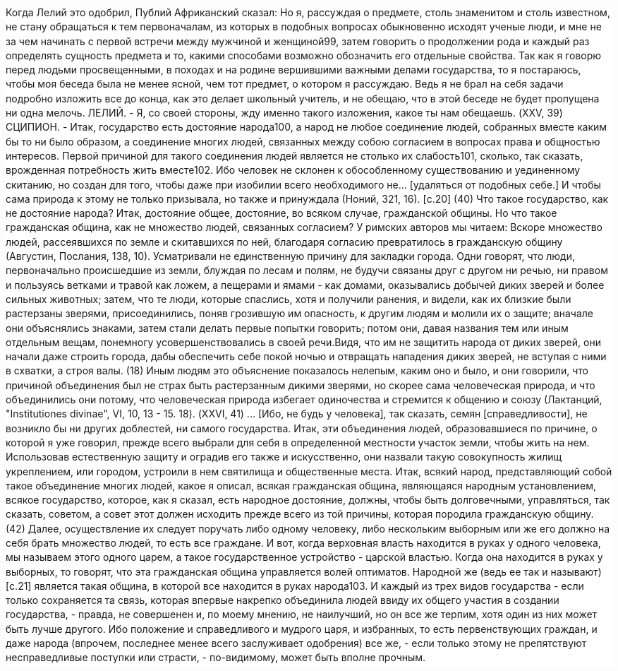 Когда Лелий это одобрил, Публий Африканский сказал: 
Но я, рассуждая о предмете, столь знаменитом и столь известном, не стану обращаться к тем первоначалам, из которых в подобных вопросах обыкновенно исходят ученые люди, и мне не за чем начинать с первой встречи между мужчиной и женщиной99, затем говорить о продолжении рода и каждый раз определять сущность предмета и то, какими способами возможно обозначить его отдельные свойства. Так как я говорю перед людьми просвещенными, в походах и на родине вершившими важными делами государства, то я постараюсь, чтобы моя беседа была не менее ясной, чем тот предмет, о котором я рассуждаю. Ведь я не брал на себя задачи подробно изложить все до конца, как это делает школьный учитель, и не обещаю, что в этой беседе не будет пропущена ни одна мелочь. 
ЛЕЛИЙ. - Я, со своей стороны, жду именно такого изложения, какое ты нам обещаешь. 
(XXV, 39) СЦИПИОН. - Итак, государство есть достояние народа100, а народ не любое соединение людей, собранных вместе каким бы то ни было образом, а соединение многих людей, связанных между собою согласием в вопросах права и общностью интересов. Первой причиной для такого соединения людей является не столько их слабость101, сколько, так сказать, врожденная потребность жить вместе102. Ибо человек не склонен к обособленному существованию и уединенному скитанию, но создан для того, чтобы даже при изобилии всего необходимого не... [удаляться от подобных себе.] 
И чтобы сама природа к этому не только призывала, но также и принуждала (Ноний, 321, 16). [c.20] 
(40) Что такое государство, как не достояние народа? Итак, достояние общее, достояние, во всяком случае, гражданской общины. Но что такое гражданская община, как не множество людей, связанных согласием? У римских авторов мы читаем: 
Вскоре множество людей, рассеявшихся по земле и скитавшихся по ней, благодаря согласию превратилось в гражданскую общину (Августин, Послания, 138, 10). 
Усматривали не единственную причину для закладки города. Одни говорят, что люди, первоначально происшедшие из земли, блуждая по лесам и полям, не будучи связаны друг с другом ни речью, ни правом и пользуясь ветками и травой как ложем, а пещерами и ямами - как домами, оказывались добычей диких зверей и более сильных животных; затем, что те люди, которые спаслись, хотя и получили ранения, и видели, как их близкие были растерзаны зверями, присоединились, поняв грозившую им опасность, к другим людям и молили их о защите; вначале они объяснялись знаками, затем стали делать первые попытки говорить; потом они, давая названия тем или иным отдельным вещам, понемногу усовершенствовались в своей речи.Видя, что им не защитить народа от диких зверей, они начали даже строить города, дабы обеспечить себе покой ночью и отвращать нападения диких зверей, не вступая с ними в схватки, а строя валы. (18) Иным людям это объяснение показалось нелепым, каким оно и было, и они говорили, что причиной объединения был не страх быть растерзанным дикими зверями, но скорее сама человеческая природа, и что объединились они потому, что человеческая природа избегает одиночества и стремится к общению и союзу (Лактанций, "Institutiones divinae", VI, 10, 13 - 15. 18). 
(XXVI, 41) ... [Ибо, не будь у человека], так сказать, семян [справедливости], не возникло бы ни других доблестей, ни самого государства. Итак, эти объединения людей, образовавшиеся по причине, о которой я уже говорил, прежде всего выбрали для себя в определенной местности участок земли, чтобы жить на нем. Использовав естественную защиту и оградив его также и искусственно, они назвали такую совокупность жилищ укреплением, или городом, устроили в нем святилища и общественные места. 
Итак, всякий народ, представляющий собой такое объединение многих людей, какое я описал, всякая гражданская община, являющаяся народным установлением, всякое государство, которое, как я сказал, есть народное достояние, должны, чтобы быть долговечными, управляться, так сказать, советом, а совет этот должен исходить прежде всего из той причины, которая породила гражданскую общину. (42) Далее, осуществление их следует поручать либо одному человеку, либо нескольким выборным или же его должно на себя брать множество людей, то есть все граждане. И вот, когда верховная власть находится в руках у одного человека, мы называем этого одного царем, а такое государственное устройство - царской властью. Когда она находится в руках у выборных, то говорят, что эта гражданская община управляется волей оптиматов. Народной же (ведь ее так и называют) [c.21] является такая община, в которой все находится в руках народа103. И каждый из трех видов государства - если только сохраняется та связь, которая впервые накрепко объединила людей ввиду их общего участия в создании государства, - правда, не совершенен и, по моему мнению, не наилучший, но он все же терпим, хотя один из них может быть лучше другого. Ибо положение и справедливого и мудрого царя, и избранных, то есть первенствующих граждан, и даже народа (впрочем, последнее менее всего заслуживает одобрения) все же, - если только этому не препятствуют несправедливые поступки или страсти, - по-видимому, может быть вполне прочным. 